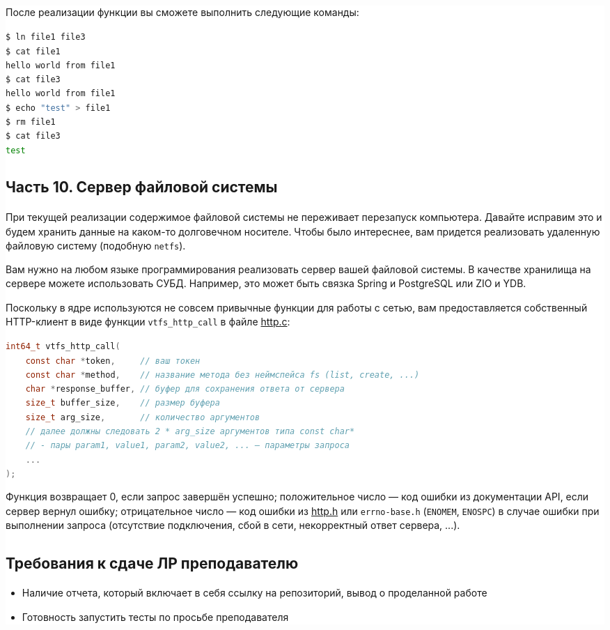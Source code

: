 После реализации функции вы сможете выполнить следующие команды:

```sh
$ ln file1 file3
$ cat file1
hello world from file1
$ cat file3
hello world from file1
$ echo "test" > file1
$ rm file1
$ cat file3
test
```

## Часть 10. Сервер файловой системы

При текущей реализации содержимое файловой системы не переживает перезапуск компьютера. Давайте исправим это и будем хранить данные на каком-то долговечном носителе. Чтобы было интереснее, вам придется реализовать удаленную файловую систему (подобную `netfs`).

Вам нужно на любом языке программирования реализовать сервер вашей файловой системы. В качестве хранилища на сервере можете использовать СУБД. Например, это может быть связка Spring и PostgreSQL или ZIO и YDB.

Поскольку в ядре используются не совсем привычные функции для работы с сетью, вам предоставляется собственный HTTP-клиент в виде функции `vtfs_http_call` в файле [http.c](./source/http.c):

```c
int64_t vtfs_http_call(
    const char *token,     // ваш токен
    const char *method,    // название метода без неймспейса fs (list, create, ...)
    char *response_buffer, // буфер для сохранения ответа от сервера
    size_t buffer_size,    // размер буфера
    size_t arg_size,       // количество аргументов
    // далее должны следовать 2 * arg_size аргументов типа const char*
    // - пары param1, value1, param2, value2, ... — параметры запроса
    ... 
);
```

Функция возвращает 0, если запрос завершён успешно; положительное число — код ошибки из документации API, если сервер вернул ошибку; отрицательное число — код ошибки из [http.h](./source/http.h) или `errno-base.h` (`ENOMEM`, `ENOSPC`) в случае ошибки при выполнении запроса (отсутствие подключения, сбой в сети, некорректный ответ сервера, ...).

## Требования к сдаче ЛР преподавателю

- Наличие отчета, который включает в себя ссылку на репозиторий, вывод о проделанной работе

- Готовность запустить тесты по просьбе преподавателя


[1]: https://en.wikipedia.org/wiki/Monolithic_kernel
[2]: https://en.wikipedia.org/wiki/Ext4
[3]: https://en.wikipedia.org/wiki/NTFS
[5]: https://releases.ubuntu.com/22.04/
[8]: https://www.kernel.org/doc/html/latest/core-api/printk-basics.html
[9]: https://www.kernel.org/doc/htmldocs/filesystems/API-register-filesystem.html
[10]: https://www.kernel.org/doc/htmldocs/filesystems/API-unregister-filesystem.html
[11]: https://elixir.bootlin.com/linux/v5.15.53/source/include/linux/fs.h#L624
[12]: https://elixir.bootlin.com/linux/v5.15.53/source/include/linux/dcache.h#L91
[13]: https://elixir.bootlin.com/linux/v5.15.53/source/include/linux/fs.h#L146
[14]: https://linux.die.net/man/8/mount
[15]: https://elixir.bootlin.com/linux/v5.15.53/source/include/linux/fs.h#L2476
[16]: https://elixir.bootlin.com/linux/v5.15.53/source/fs/dcache.c#L2038
[17]: https://elixir.bootlin.com/linux/v5.15.53/source/fs/inode.c#L961
[18]: https://elixir.bootlin.com/linux/v5.15.53/source/fs/inode.c#L2159
[19]: https://elixir.bootlin.com/linux/v5.15.53/source/include/uapi/linux/stat.h#L9
[20]: https://elixir.bootlin.com/linux/v5.15.53/source/include/linux/fs.h#L2037
[21]: https://elixir.bootlin.com/linux/v5.15.53/source/include/linux/fs.h#L1995
[22]: https://elixir.bootlin.com/linux/v5.15.53/source/include/linux/fs.h#L2051
[23]: https://elixir.bootlin.com/linux/v5.15.53/source/include/linux/fs.h#L1998
[24]: https://elixir.bootlin.com/linux/v5.15.53/source/include/linux/fs.h#L1999
[25]: https://www.kernel.org/doc/htmldocs/kernel-hacking/routines-copy.html
[26]: https://sysprog21.github.io/lkmpg/
[27]: https://github.com/sysprog21/simplefs/
[28]: https://www.doc-developpement-durable.org/file/Projets-informatiques/cours-&-manuels-informatiques/Linux/Linux%20Kernel%20Development,%203rd%20Edition.pdf
[29]: https://www.amazon.com/Understanding-Linux-Kernel-Third-Daniel/dp/0596005652

